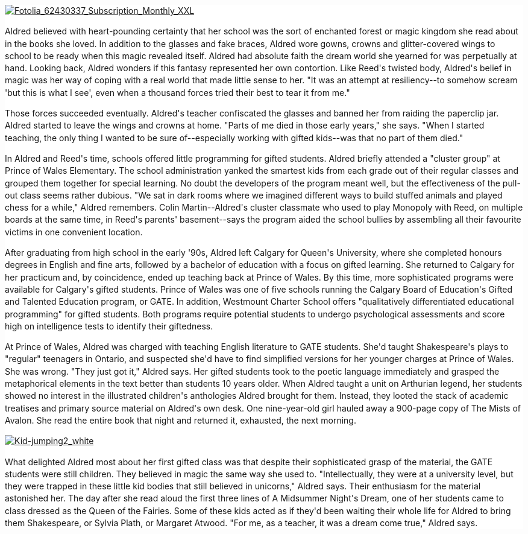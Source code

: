 [![Fotolia_62430337_Subscription_Monthly_XXL](https://postmediacalgaryherald2.files.wordpress.com/2015/01/fotolia_62430337_subscription_monthly_xxl.jpg?quality=55&strip=all)](https://postmediacalgaryherald2.files.wordpress.com/2015/01/fotolia_62430337_subscription_monthly_xxl.jpg?quality=55&strip=all)

Aldred believed with heart-pounding certainty that her school was the sort of enchanted forest or magic kingdom she read about in the books she loved. In addition to the glasses and fake braces, Aldred wore gowns, crowns and glitter-covered wings to school to be ready when this magic revealed itself. Aldred had absolute faith the dream world she yearned for was perpetually at hand. Looking back, Aldred wonders if this fantasy represented her own contortion. Like Reed's twisted body, Aldred's belief in magic was her way of coping with a real world that made little sense to her. "It was an attempt at resiliency--to somehow scream 'but this is what I see', even when a thousand forces tried their best to tear it from me."

Those forces succeeded eventually. Aldred's teacher confiscated the glasses and banned her from raiding the paperclip jar. Aldred started to leave the wings and crowns at home. "Parts of me died in those early years," she says. "When I started teaching, the only thing I wanted to be sure of--especially working with gifted kids--was that no part of them died."

In Aldred and Reed's time, schools offered little programming for gifted students. Aldred briefly attended a "cluster group" at Prince of Wales Elementary. The school administration yanked the smartest kids from each grade out of their regular classes and grouped them together for special learning. No doubt the developers of the program meant well, but the effectiveness of the pull-out class seems rather dubious. "We sat in dark rooms where we imagined different ways to build stuffed animals and played chess for a while," Aldred remembers. Colin Martin--Aldred's cluster classmate who used to play Monopoly with Reed, on multiple boards at the same time, in Reed's parents' basement--says the program aided the school bullies by assembling all their favourite victims in one convenient location.

After graduating from high school in the early '90s, Aldred left Calgary for Queen's University, where she completed honours degrees in English and fine arts, followed by a bachelor of education with a focus on gifted learning. She returned to Calgary for her practicum and, by coincidence, ended up teaching back at Prince of Wales. By this time, more sophisticated programs were available for Calgary's gifted students. Prince of Wales was one of five schools running the Calgary Board of Education's Gifted and Talented Education program, or GATE. In addition, Westmount Charter School offers "qualitatively differentiated educational programming" for gifted students. Both programs require potential students to undergo psychological assessments and score high on intelligence tests to identify their giftedness.

At Prince of Wales, Aldred was charged with teaching English literature to GATE students. She'd taught Shakespeare's plays to "regular" teenagers in Ontario, and suspected she'd have to find simplified versions for her younger charges at Prince of Wales. She was wrong. "They just got it," Aldred says. Her gifted students took to the poetic language immediately and grasped the metaphorical elements in the text better than students 10 years older. When Aldred taught a unit on Arthurian legend, her students showed no interest in the illustrated children's anthologies Aldred brought for them. Instead, they looted the stack of academic treatises and primary source material on Aldred's own desk. One nine-year-old girl hauled away a 900-page copy of The Mists of Avalon. She read the entire book that night and returned it, exhausted, the next morning.

[![Kid-jumping2_white](https://postmediacalgaryherald2.files.wordpress.com/2015/01/kid-jumping2_white.jpg?quality=55&strip=all)](https://postmediacalgaryherald2.files.wordpress.com/2015/01/kid-jumping2_white.jpg?quality=55&strip=all)

What delighted Aldred most about her first gifted class was that despite their sophisticated grasp of the material, the GATE students were still children. They believed in magic the same way she used to. "Intellectually, they were at a university level, but they were trapped in these little kid bodies that still believed in unicorns," Aldred says. Their enthusiasm for the material astonished her. The day after she read aloud the first three lines of A Midsummer Night's Dream, one of her students came to class dressed as the Queen of the Fairies. Some of these kids acted as if they'd been waiting their whole life for Aldred to bring them Shakespeare, or Sylvia Plath, or Margaret Atwood. "For me, as a teacher, it was a dream come true," Aldred says.
